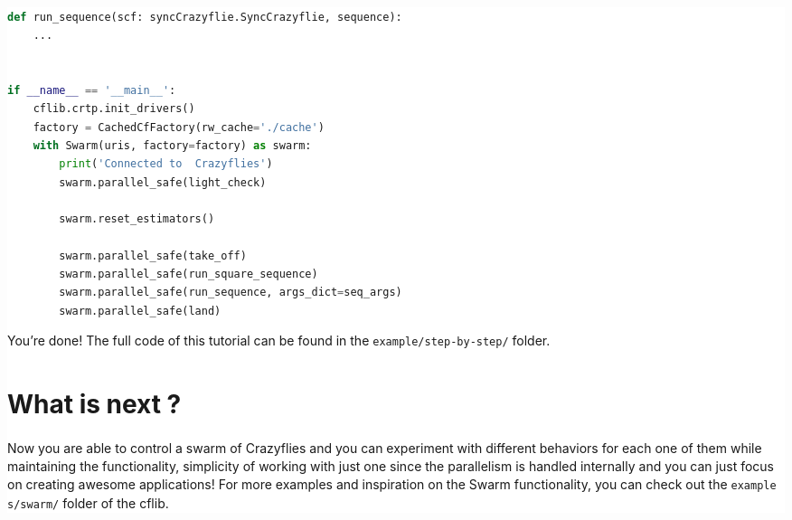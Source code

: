 ```python
def run_sequence(scf: syncCrazyflie.SyncCrazyflie, sequence):
    ...


if __name__ == '__main__':
    cflib.crtp.init_drivers()
    factory = CachedCfFactory(rw_cache='./cache')
    with Swarm(uris, factory=factory) as swarm:
        print('Connected to  Crazyflies')
        swarm.parallel_safe(light_check)

        swarm.reset_estimators()

        swarm.parallel_safe(take_off)
        swarm.parallel_safe(run_square_sequence)
        swarm.parallel_safe(run_sequence, args_dict=seq_args)
        swarm.parallel_safe(land)
```

You’re done! The full code of this tutorial can be found in the `example/step-by-step/` folder.

# What is next ?
Now you are able to control a swarm of Crazyflies and you can experiment with different behaviors for each one of them while maintaining the functionality, simplicity of working with just one since the parallelism is handled internally and you can just focus on creating awesome applications! For more examples and inspiration on the Swarm functionality, you can check out the `examples/swarm/` folder of the cflib.
